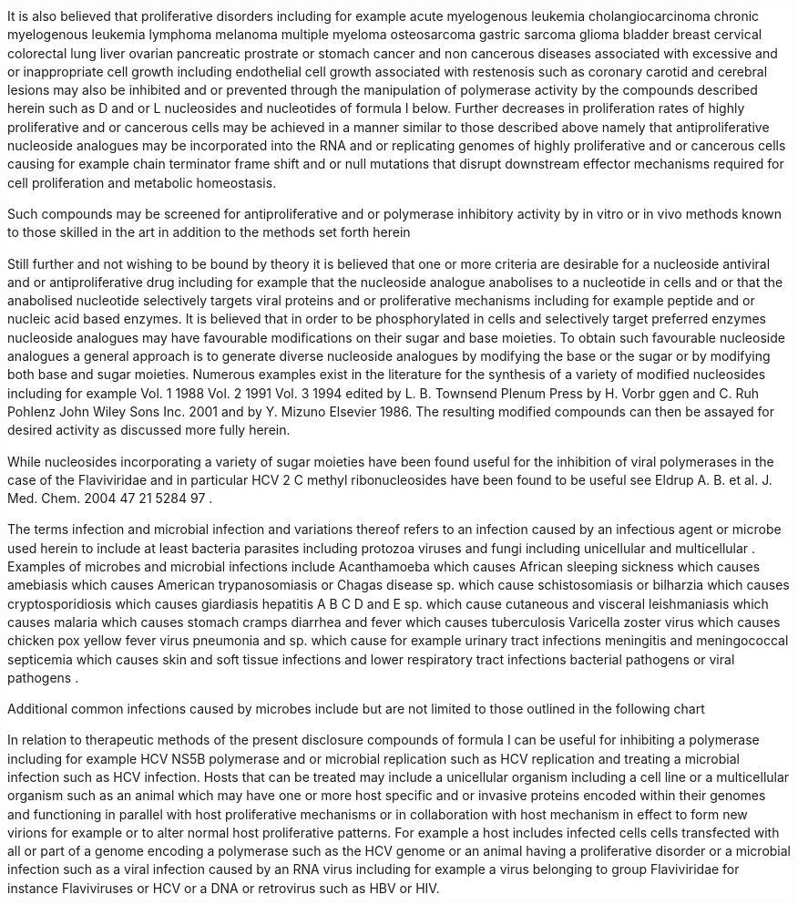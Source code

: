 It is also believed that proliferative disorders including for example acute myelogenous leukemia cholangiocarcinoma chronic myelogenous leukemia lymphoma melanoma multiple myeloma osteosarcoma gastric sarcoma glioma bladder breast cervical colorectal lung liver ovarian pancreatic prostrate or stomach cancer and non cancerous diseases associated with excessive and or inappropriate cell growth including endothelial cell growth associated with restenosis such as coronary carotid and cerebral lesions may also be inhibited and or prevented through the manipulation of polymerase activity by the compounds described herein such as D and or L nucleosides and nucleotides of formula I below. Further decreases in proliferation rates of highly proliferative and or cancerous cells may be achieved in a manner similar to those described above namely that antiproliferative nucleoside analogues may be incorporated into the RNA and or replicating genomes of highly proliferative and or cancerous cells causing for example chain terminator frame shift and or null mutations that disrupt downstream effector mechanisms required for cell proliferation and metabolic homeostasis.

Such compounds may be screened for antiproliferative and or polymerase inhibitory activity by in vitro or in vivo methods known to those skilled in the art in addition to the methods set forth herein

Still further and not wishing to be bound by theory it is believed that one or more criteria are desirable for a nucleoside antiviral and or antiproliferative drug including for example that the nucleoside analogue anabolises to a nucleotide in cells and or that the anabolised nucleotide selectively targets viral proteins and or proliferative mechanisms including for example peptide and or nucleic acid based enzymes. It is believed that in order to be phosphorylated in cells and selectively target preferred enzymes nucleoside analogues may have favourable modifications on their sugar and base moieties. To obtain such favourable nucleoside analogues a general approach is to generate diverse nucleoside analogues by modifying the base or the sugar or by modifying both base and sugar moieties. Numerous examples exist in the literature for the synthesis of a variety of modified nucleosides including for example Vol. 1 1988 Vol. 2 1991 Vol. 3 1994 edited by L. B. Townsend Plenum Press by H. Vorbr ggen and C. Ruh Pohlenz John Wiley Sons Inc. 2001 and by Y. Mizuno Elsevier 1986. The resulting modified compounds can then be assayed for desired activity as discussed more fully herein.

While nucleosides incorporating a variety of sugar moieties have been found useful for the inhibition of viral polymerases in the case of the Flaviviridae and in particular HCV 2 C methyl ribonucleosides have been found to be useful see Eldrup A. B. et al. J. Med. Chem. 2004 47 21 5284 97 .

The terms infection and microbial infection and variations thereof refers to an infection caused by an infectious agent or microbe used herein to include at least bacteria parasites including protozoa viruses and fungi including unicellular and multicellular . Examples of microbes and microbial infections include Acanthamoeba which causes African sleeping sickness which causes amebiasis which causes American trypanosomiasis or Chagas disease sp. which cause schistosomiasis or bilharzia which causes cryptosporidiosis which causes giardiasis hepatitis A B C D and E sp. which cause cutaneous and visceral leishmaniasis which causes malaria which causes stomach cramps diarrhea and fever which causes tuberculosis Varicella zoster virus which causes chicken pox yellow fever virus pneumonia and sp. which cause for example urinary tract infections meningitis and meningococcal septicemia which causes skin and soft tissue infections and lower respiratory tract infections bacterial pathogens or viral pathogens .

Additional common infections caused by microbes include but are not limited to those outlined in the following chart 

In relation to therapeutic methods of the present disclosure compounds of formula I can be useful for inhibiting a polymerase including for example HCV NS5B polymerase and or microbial replication such as HCV replication and treating a microbial infection such as HCV infection. Hosts that can be treated may include a unicellular organism including a cell line or a multicellular organism such as an animal which may have one or more host specific and or invasive proteins encoded within their genomes and functioning in parallel with host proliferative mechanisms or in collaboration with host mechanism in effect to form new virions for example or to alter normal host proliferative patterns. For example a host includes infected cells cells transfected with all or part of a genome encoding a polymerase such as the HCV genome or an animal having a proliferative disorder or a microbial infection such as a viral infection caused by an RNA virus including for example a virus belonging to group Flaviviridae for instance Flaviviruses or HCV or a DNA or retrovirus such as HBV or HIV.

